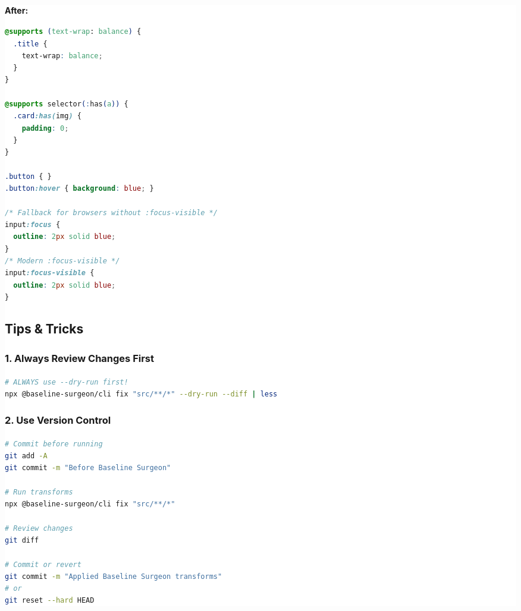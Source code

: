 **After:**
```css
@supports (text-wrap: balance) {
  .title {
    text-wrap: balance;
  }
}

@supports selector(:has(a)) {
  .card:has(img) {
    padding: 0;
  }
}

.button { }
.button:hover { background: blue; }

/* Fallback for browsers without :focus-visible */
input:focus {
  outline: 2px solid blue;
}
/* Modern :focus-visible */
input:focus-visible {
  outline: 2px solid blue;
}
```

## Tips & Tricks

### 1. Always Review Changes First

```bash
# ALWAYS use --dry-run first!
npx @baseline-surgeon/cli fix "src/**/*" --dry-run --diff | less
```

### 2. Use Version Control

```bash
# Commit before running
git add -A
git commit -m "Before Baseline Surgeon"

# Run transforms
npx @baseline-surgeon/cli fix "src/**/*"

# Review changes
git diff

# Commit or revert
git commit -m "Applied Baseline Surgeon transforms"
# or
git reset --hard HEAD
```
